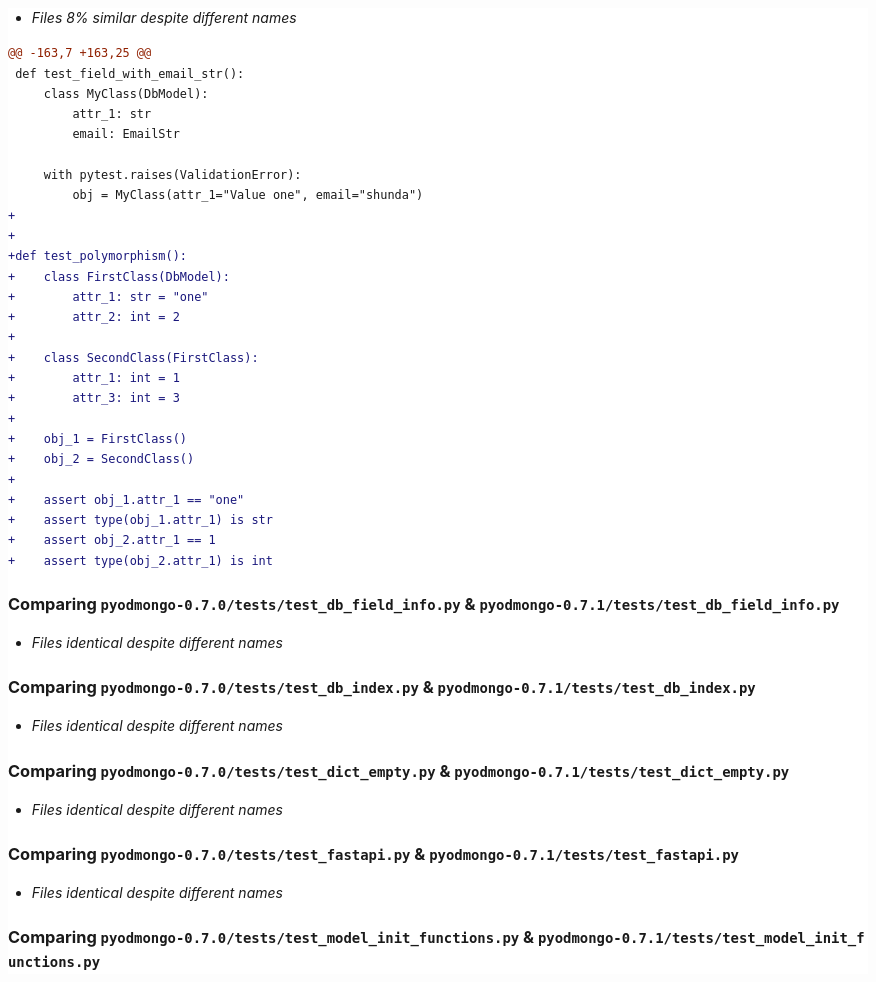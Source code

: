  * *Files 8% similar despite different names*

```diff
@@ -163,7 +163,25 @@
 def test_field_with_email_str():
     class MyClass(DbModel):
         attr_1: str
         email: EmailStr
 
     with pytest.raises(ValidationError):
         obj = MyClass(attr_1="Value one", email="shunda")
+
+
+def test_polymorphism():
+    class FirstClass(DbModel):
+        attr_1: str = "one"
+        attr_2: int = 2
+
+    class SecondClass(FirstClass):
+        attr_1: int = 1
+        attr_3: int = 3
+
+    obj_1 = FirstClass()
+    obj_2 = SecondClass()
+
+    assert obj_1.attr_1 == "one"
+    assert type(obj_1.attr_1) is str
+    assert obj_2.attr_1 == 1
+    assert type(obj_2.attr_1) is int
```

### Comparing `pyodmongo-0.7.0/tests/test_db_field_info.py` & `pyodmongo-0.7.1/tests/test_db_field_info.py`

 * *Files identical despite different names*

### Comparing `pyodmongo-0.7.0/tests/test_db_index.py` & `pyodmongo-0.7.1/tests/test_db_index.py`

 * *Files identical despite different names*

### Comparing `pyodmongo-0.7.0/tests/test_dict_empty.py` & `pyodmongo-0.7.1/tests/test_dict_empty.py`

 * *Files identical despite different names*

### Comparing `pyodmongo-0.7.0/tests/test_fastapi.py` & `pyodmongo-0.7.1/tests/test_fastapi.py`

 * *Files identical despite different names*

### Comparing `pyodmongo-0.7.0/tests/test_model_init_functions.py` & `pyodmongo-0.7.1/tests/test_model_init_functions.py`
